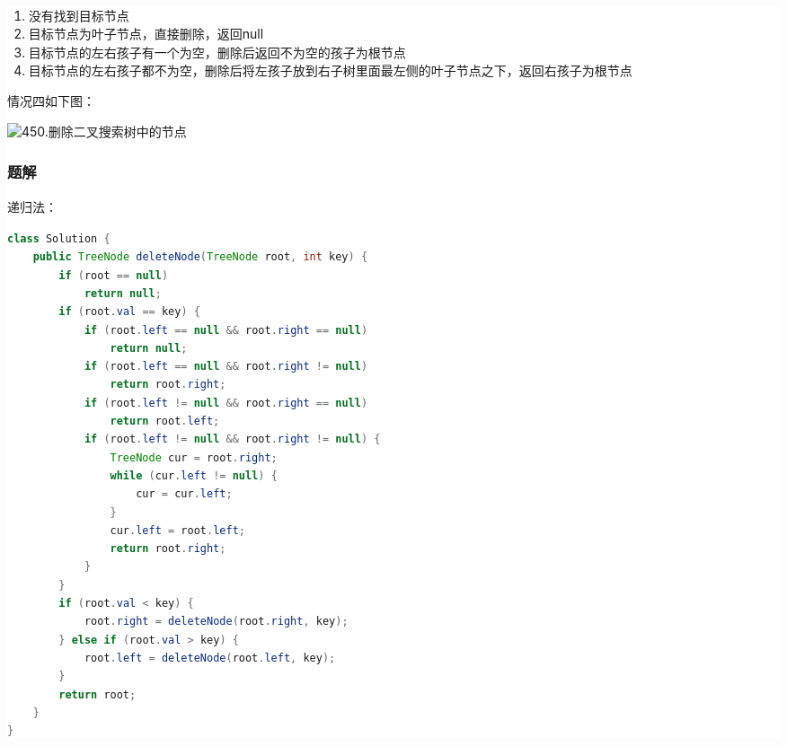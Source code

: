 1. 没有找到目标节点
2. 目标节点为叶子节点，直接删除，返回null
3. 目标节点的左右孩子有一个为空，删除后返回不为空的孩子为根节点
4. 目标节点的左右孩子都不为空，删除后将左孩子放到右子树里面最左侧的叶子节点之下，返回右孩子为根节点

情况四如下图：

![450.删除二叉搜索树中的节点](https://code-thinking.cdn.bcebos.com/gifs/450.%E5%88%A0%E9%99%A4%E4%BA%8C%E5%8F%89%E6%90%9C%E7%B4%A2%E6%A0%91%E4%B8%AD%E7%9A%84%E8%8A%82%E7%82%B9.gif)



### 题解

递归法：

```java
class Solution {
    public TreeNode deleteNode(TreeNode root, int key) {
        if (root == null)
            return null;
        if (root.val == key) {
            if (root.left == null && root.right == null)
                return null;
            if (root.left == null && root.right != null)
                return root.right;
            if (root.left != null && root.right == null)
                return root.left;
            if (root.left != null && root.right != null) {
                TreeNode cur = root.right;
                while (cur.left != null) {
                    cur = cur.left;
                }
                cur.left = root.left;
                return root.right;
            }
        }
        if (root.val < key) {
            root.right = deleteNode(root.right, key);
        } else if (root.val > key) {
            root.left = deleteNode(root.left, key);
        }
        return root;
    }
}
```

